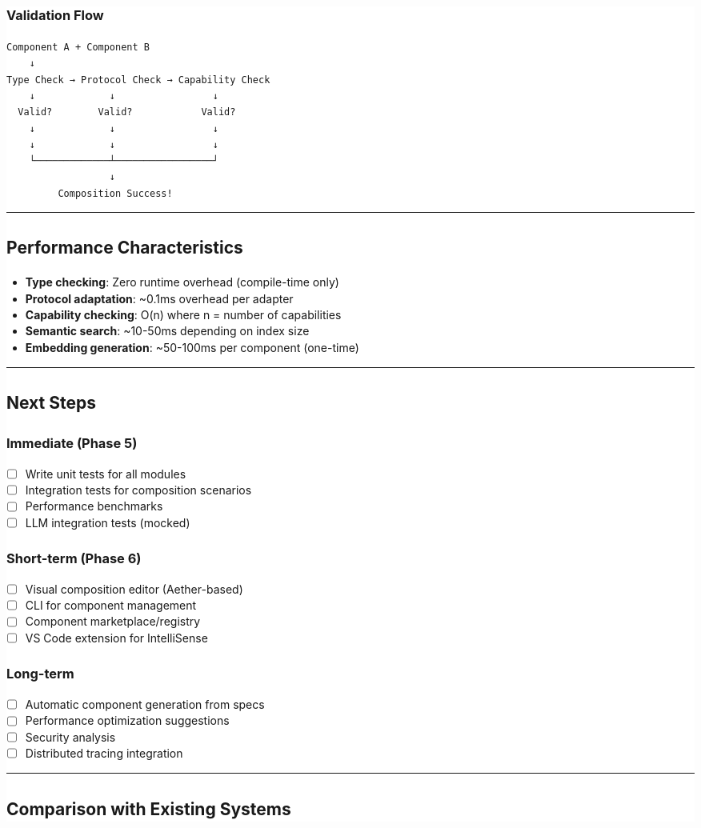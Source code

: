 ### Validation Flow

```
Component A + Component B
    ↓
Type Check → Protocol Check → Capability Check
    ↓             ↓                 ↓
  Valid?        Valid?            Valid?
    ↓             ↓                 ↓
    ↓             ↓                 ↓
    └─────────────┴─────────────────┘
                  ↓
         Composition Success!
```

---

## Performance Characteristics

- **Type checking**: Zero runtime overhead (compile-time only)
- **Protocol adaptation**: ~0.1ms overhead per adapter
- **Capability checking**: O(n) where n = number of capabilities
- **Semantic search**: ~10-50ms depending on index size
- **Embedding generation**: ~50-100ms per component (one-time)

---

## Next Steps

### Immediate (Phase 5)
- [ ] Write unit tests for all modules
- [ ] Integration tests for composition scenarios
- [ ] Performance benchmarks
- [ ] LLM integration tests (mocked)

### Short-term (Phase 6)
- [ ] Visual composition editor (Aether-based)
- [ ] CLI for component management
- [ ] Component marketplace/registry
- [ ] VS Code extension for IntelliSense

### Long-term
- [ ] Automatic component generation from specs
- [ ] Performance optimization suggestions
- [ ] Security analysis
- [ ] Distributed tracing integration

---

## Comparison with Existing Systems
